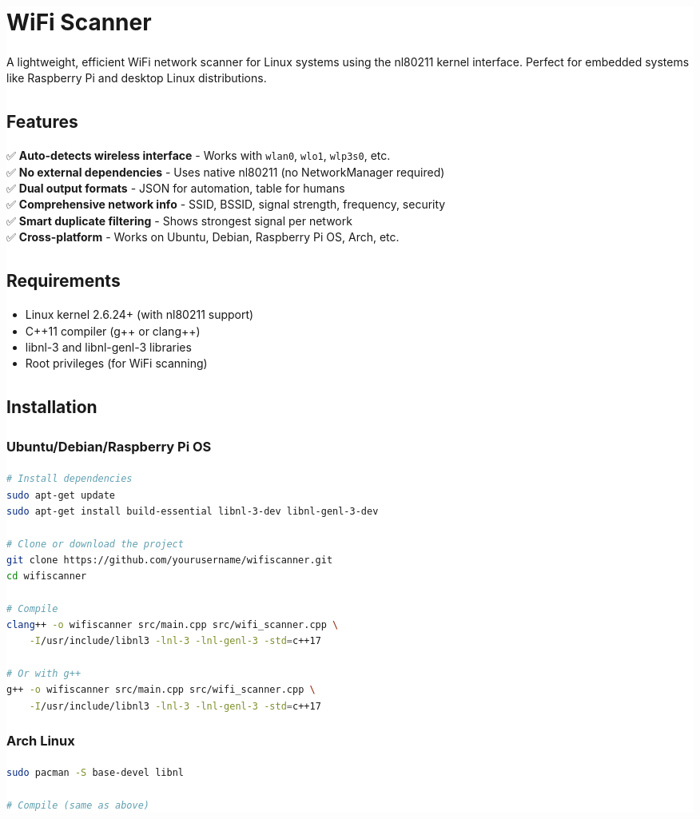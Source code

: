 # WiFi Scanner

A lightweight, efficient WiFi network scanner for Linux systems using the nl80211 kernel interface. Perfect for embedded systems like Raspberry Pi and desktop Linux distributions.

## Features

✅ **Auto-detects wireless interface** - Works with `wlan0`, `wlo1`, `wlp3s0`, etc.  
✅ **No external dependencies** - Uses native nl80211 (no NetworkManager required)  
✅ **Dual output formats** - JSON for automation, table for humans  
✅ **Comprehensive network info** - SSID, BSSID, signal strength, frequency, security  
✅ **Smart duplicate filtering** - Shows strongest signal per network  
✅ **Cross-platform** - Works on Ubuntu, Debian, Raspberry Pi OS, Arch, etc.

## Requirements

- Linux kernel 2.6.24+ (with nl80211 support)
- C++11 compiler (g++ or clang++)
- libnl-3 and libnl-genl-3 libraries
- Root privileges (for WiFi scanning)

## Installation

### Ubuntu/Debian/Raspberry Pi OS

```bash
# Install dependencies
sudo apt-get update
sudo apt-get install build-essential libnl-3-dev libnl-genl-3-dev

# Clone or download the project
git clone https://github.com/yourusername/wifiscanner.git
cd wifiscanner

# Compile
clang++ -o wifiscanner src/main.cpp src/wifi_scanner.cpp \
    -I/usr/include/libnl3 -lnl-3 -lnl-genl-3 -std=c++17

# Or with g++
g++ -o wifiscanner src/main.cpp src/wifi_scanner.cpp \
    -I/usr/include/libnl3 -lnl-3 -lnl-genl-3 -std=c++17
```

### Arch Linux

```bash
sudo pacman -S base-devel libnl

# Compile (same as above)
```
